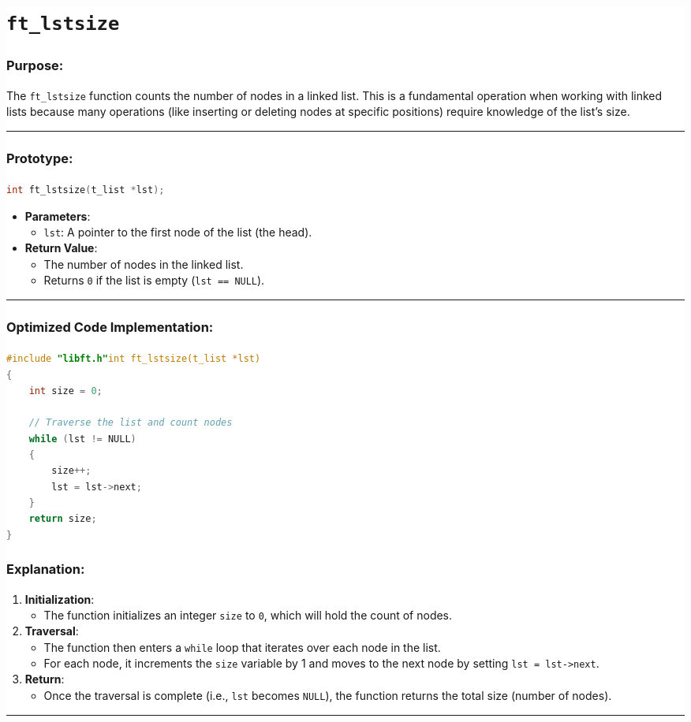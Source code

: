# **`ft_lstsize`**

### **Purpose**:

The `ft_lstsize` function counts the number of nodes in a linked list. This is a fundamental operation when working with linked lists because many operations (like inserting or deleting nodes at specific positions) require knowledge of the list’s size.

---

### **Prototype**:

```c
int ft_lstsize(t_list *lst);

```

- **Parameters**:
    - `lst`: A pointer to the first node of the list (the head).
- **Return Value**:
    - The number of nodes in the linked list.
    - Returns `0` if the list is empty (`lst == NULL`).

---

### **Optimized Code Implementation**:

```c
#include "libft.h"int ft_lstsize(t_list *lst)
{
    int size = 0;

    // Traverse the list and count nodes
    while (lst != NULL)
    {
        size++;
        lst = lst->next;
    }
    return size;
}

```

### **Explanation**:

1. **Initialization**:
    - The function initializes an integer `size` to `0`, which will hold the count of nodes.
2. **Traversal**:
    - The function then enters a `while` loop that iterates over each node in the list.
    - For each node, it increments the `size` variable by 1 and moves to the next node by setting `lst = lst->next`.
3. **Return**:
    - Once the traversal is complete (i.e., `lst` becomes `NULL`), the function returns the total size (number of nodes).

---